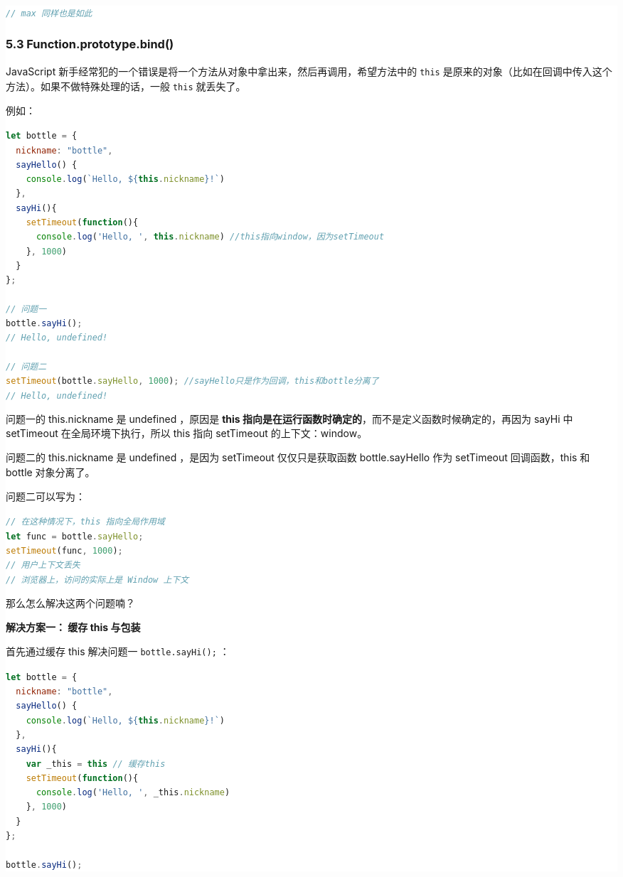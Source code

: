 ```js
// max 同样也是如此
```

### 5.3 Function.prototype.bind()

JavaScript 新手经常犯的一个错误是将一个方法从对象中拿出来，然后再调用，希望方法中的 `this` 是原来的对象（比如在回调中传入这个方法）。如果不做特殊处理的话，一般 `this` 就丢失了。

例如：

```js
let bottle = {
  nickname: "bottle",
  sayHello() {
    console.log(`Hello, ${this.nickname}!`)
  },
  sayHi(){
    setTimeout(function(){
      console.log('Hello, ', this.nickname) //this指向window，因为setTimeout
    }, 1000)
  }
};

// 问题一
bottle.sayHi(); 
// Hello, undefined!

// 问题二
setTimeout(bottle.sayHello, 1000); //sayHello只是作为回调，this和bottle分离了
// Hello, undefined!
```

问题一的 this.nickname 是 undefined ，原因是 **this 指向是在运行函数时确定的**，而不是定义函数时候确定的，再因为 sayHi 中 setTimeout 在全局环境下执行，所以 this 指向 setTimeout 的上下文：window。

问题二的 this.nickname 是 undefined ，是因为 setTimeout 仅仅只是获取函数 bottle.sayHello 作为 setTimeout 回调函数，this 和 bottle 对象分离了。

问题二可以写为：

```js
// 在这种情况下，this 指向全局作用域
let func = bottle.sayHello;
setTimeout(func, 1000); 
// 用户上下文丢失
// 浏览器上，访问的实际上是 Window 上下文
```

那么怎么解决这两个问题喃？

**解决方案一： 缓存 this 与包装**

首先通过缓存 this 解决问题一 `bottle.sayHi();` ：

```js
let bottle = {
  nickname: "bottle",
  sayHello() {
    console.log(`Hello, ${this.nickname}!`)
  },
  sayHi(){
    var _this = this // 缓存this
    setTimeout(function(){
      console.log('Hello, ', _this.nickname)
    }, 1000)
  }
};

bottle.sayHi();
```